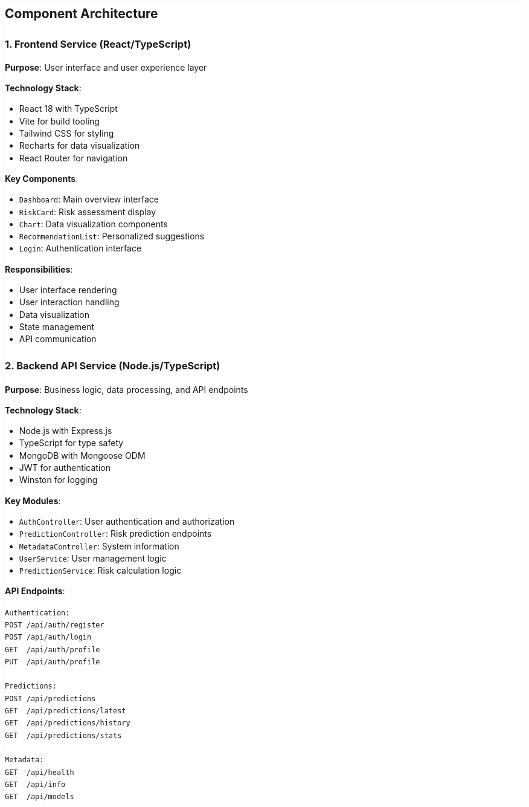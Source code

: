 ## Component Architecture

### 1. Frontend Service (React/TypeScript)

**Purpose**: User interface and user experience layer

**Technology Stack**:
- React 18 with TypeScript
- Vite for build tooling
- Tailwind CSS for styling
- Recharts for data visualization
- React Router for navigation

**Key Components**:
- `Dashboard`: Main overview interface
- `RiskCard`: Risk assessment display
- `Chart`: Data visualization components
- `RecommendationList`: Personalized suggestions
- `Login`: Authentication interface

**Responsibilities**:
- User interface rendering
- User interaction handling
- Data visualization
- State management
- API communication

### 2. Backend API Service (Node.js/TypeScript)

**Purpose**: Business logic, data processing, and API endpoints

**Technology Stack**:
- Node.js with Express.js
- TypeScript for type safety
- MongoDB with Mongoose ODM
- JWT for authentication
- Winston for logging

**Key Modules**:
- `AuthController`: User authentication and authorization
- `PredictionController`: Risk prediction endpoints
- `MetadataController`: System information
- `UserService`: User management logic
- `PredictionService`: Risk calculation logic

**API Endpoints**:
```
Authentication:
POST /api/auth/register
POST /api/auth/login
GET  /api/auth/profile
PUT  /api/auth/profile

Predictions:
POST /api/predictions
GET  /api/predictions/latest
GET  /api/predictions/history
GET  /api/predictions/stats

Metadata:
GET  /api/health
GET  /api/info
GET  /api/models
```
